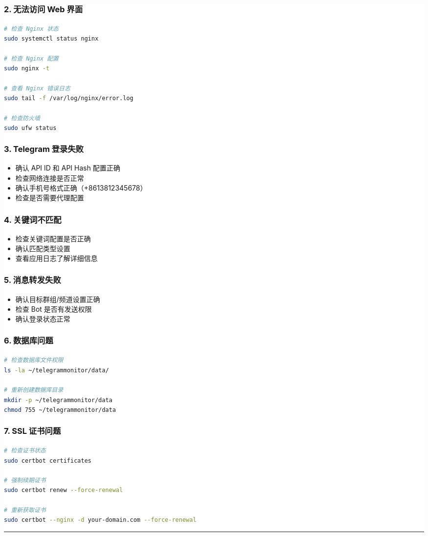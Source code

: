 ### 2. 无法访问 Web 界面
```bash
# 检查 Nginx 状态
sudo systemctl status nginx

# 检查 Nginx 配置
sudo nginx -t

# 查看 Nginx 错误日志
sudo tail -f /var/log/nginx/error.log

# 检查防火墙
sudo ufw status
```

### 3. Telegram 登录失败
- 确认 API ID 和 API Hash 配置正确
- 检查网络连接是否正常
- 确认手机号格式正确（+8613812345678）
- 检查是否需要代理配置

### 4. 关键词不匹配
- 检查关键词配置是否正确
- 确认匹配类型设置
- 查看应用日志了解详细信息

### 5. 消息转发失败
- 确认目标群组/频道设置正确
- 检查 Bot 是否有发送权限
- 确认登录状态正常

### 6. 数据库问题
```bash
# 检查数据库文件权限
ls -la ~/telegrammonitor/data/

# 重新创建数据库目录
mkdir -p ~/telegrammonitor/data
chmod 755 ~/telegrammonitor/data
```

### 7. SSL 证书问题
```bash
# 检查证书状态
sudo certbot certificates

# 强制续期证书
sudo certbot renew --force-renewal

# 重新获取证书
sudo certbot --nginx -d your-domain.com --force-renewal
```

---